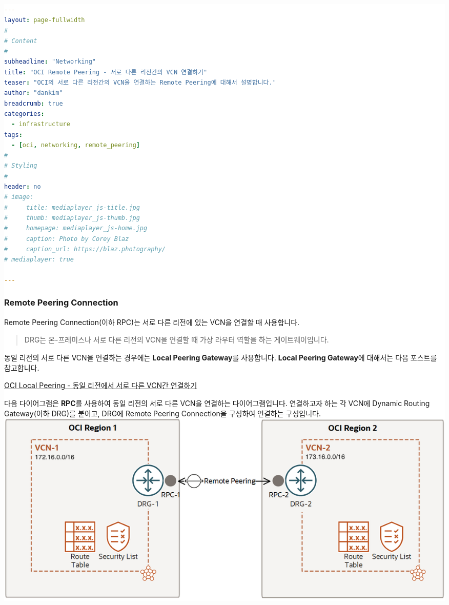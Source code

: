 ```yaml
---
layout: page-fullwidth
#
# Content
#
subheadline: "Networking"
title: "OCI Remote Peering - 서로 다른 리전간의 VCN 연결하기"
teaser: "OCI의 서로 다른 리전간의 VCN을 연결하는 Remote Peering에 대해서 설명합니다."
author: "dankim"
breadcrumb: true
categories:
  - infrastructure
tags:
  - [oci, networking, remote_peering]
#
# Styling
#
header: no
# image:
#     title: mediaplayer_js-title.jpg
#     thumb: mediaplayer_js-thumb.jpg
#     homepage: mediaplayer_js-home.jpg
#     caption: Photo by Corey Blaz
#     caption_url: https://blaz.photography/
# mediaplayer: true

---
```


### Remote Peering Connection
Remote Peering Connection(이하 RPC)는 서로 다른 리전에 있는 VCN을 연결할 때 사용합니다. 

> DRG는 온-프레미스나 서로 다른 리전의 VCN을 연결할 때 가상 라우터 역할을 하는 게이트웨이입니다.

동일 리전의 서로 다른 VCN을 연결하는 경우에는 **Local Peering Gateway**를 사용합니다. **Local Peering Gateway**에 대해서는 다음 포스트를 참고합니다.

[OCI Local Peering - 동일 리전에서 서로 다른 VCN간 연결하기](https://team-okitoki.github.io/infrastructure/oci-local-peering/)

다음 다이어그램은 **RPC**를 사용하여 동일 리전의 서로 다른 VCN을 연결하는 다이어그램입니다. 연결하고자 하는 각 VCN에 Dynamic Routing Gateway(이하 DRG)를 붙이고, DRG에 Remote Peering Connection을 구성하여 연결하는 구성입니다.
![](/assets/img/infrastructure/2022/network_remote_peering_basic.png)
